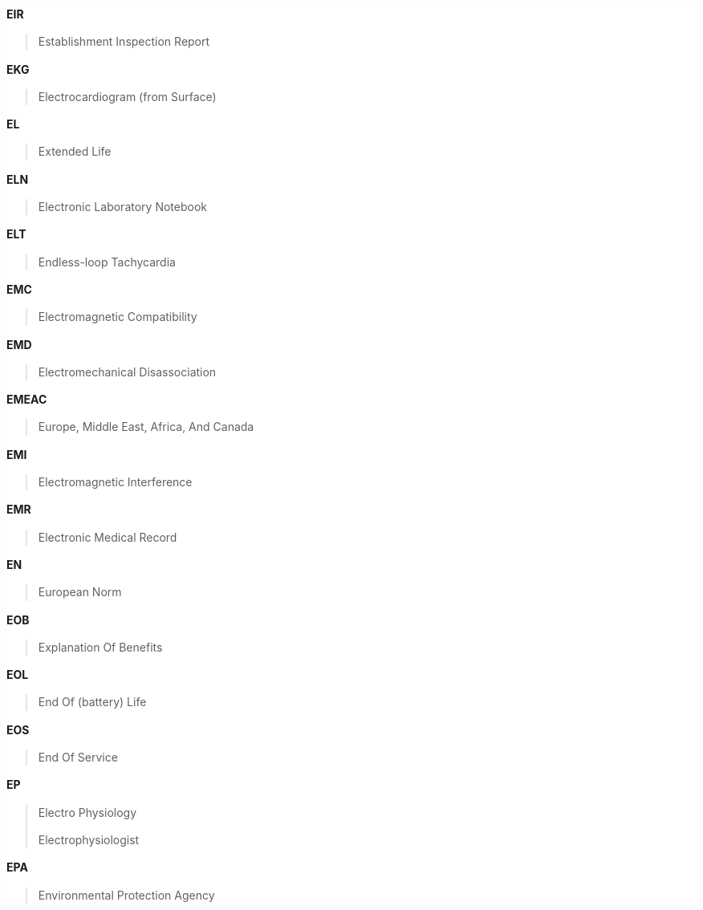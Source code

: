 **EIR**

> Establishment Inspection Report

**EKG**

> Electrocardiogram (from Surface)

**EL**

> Extended Life

**ELN**

> Electronic Laboratory Notebook

**ELT**

> Endless-loop Tachycardia

**EMC**

> Electromagnetic Compatibility

**EMD**

> Electromechanical Disassociation

**EMEAC**

> Europe, Middle East, Africa, And Canada

**EMI**

> Electromagnetic Interference

**EMR**

> Electronic Medical Record

**EN**

> European Norm

**EOB**

> Explanation Of Benefits

**EOL**

> End Of (battery) Life

**EOS**

> End Of Service

**EP**

> Electro Physiology
>
> Electrophysiologist

**EPA**

> Environmental Protection Agency
